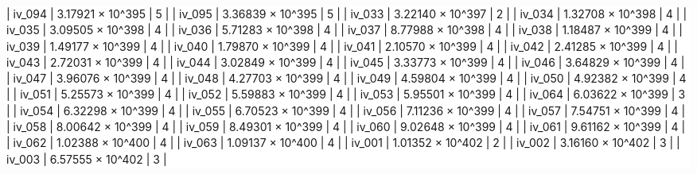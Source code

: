 | iv_094 | 3.17921 × 10^395 | 5 |
| iv_095 | 3.36839 × 10^395 | 5 |
| iv_033 | 3.22140 × 10^397 | 2 |
| iv_034 | 1.32708 × 10^398 | 4 |
| iv_035 | 3.09505 × 10^398 | 4 |
| iv_036 | 5.71283 × 10^398 | 4 |
| iv_037 | 8.77988 × 10^398 | 4 |
| iv_038 | 1.18487 × 10^399 | 4 |
| iv_039 | 1.49177 × 10^399 | 4 |
| iv_040 | 1.79870 × 10^399 | 4 |
| iv_041 | 2.10570 × 10^399 | 4 |
| iv_042 | 2.41285 × 10^399 | 4 |
| iv_043 | 2.72031 × 10^399 | 4 |
| iv_044 | 3.02849 × 10^399 | 4 |
| iv_045 | 3.33773 × 10^399 | 4 |
| iv_046 | 3.64829 × 10^399 | 4 |
| iv_047 | 3.96076 × 10^399 | 4 |
| iv_048 | 4.27703 × 10^399 | 4 |
| iv_049 | 4.59804 × 10^399 | 4 |
| iv_050 | 4.92382 × 10^399 | 4 |
| iv_051 | 5.25573 × 10^399 | 4 |
| iv_052 | 5.59883 × 10^399 | 4 |
| iv_053 | 5.95501 × 10^399 | 4 |
| iv_064 | 6.03622 × 10^399 | 3 |
| iv_054 | 6.32298 × 10^399 | 4 |
| iv_055 | 6.70523 × 10^399 | 4 |
| iv_056 | 7.11236 × 10^399 | 4 |
| iv_057 | 7.54751 × 10^399 | 4 |
| iv_058 | 8.00642 × 10^399 | 4 |
| iv_059 | 8.49301 × 10^399 | 4 |
| iv_060 | 9.02648 × 10^399 | 4 |
| iv_061 | 9.61162 × 10^399 | 4 |
| iv_062 | 1.02388 × 10^400 | 4 |
| iv_063 | 1.09137 × 10^400 | 4 |
| iv_001 | 1.01352 × 10^402 | 2 |
| iv_002 | 3.16160 × 10^402 | 3 |
| iv_003 | 6.57555 × 10^402 | 3 |
